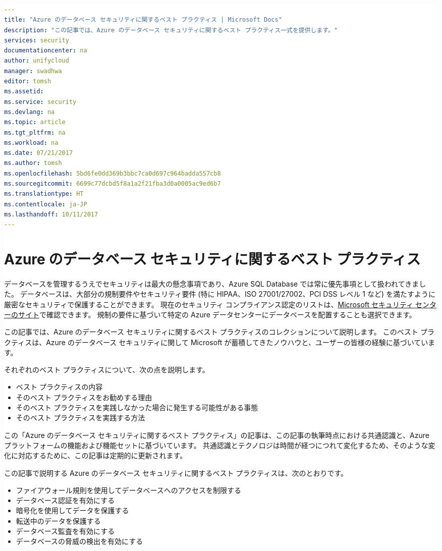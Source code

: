 ```yaml
---
title: "Azure のデータベース セキュリティに関するベスト プラクティス | Microsoft Docs"
description: "この記事では、Azure のデータベース セキュリティに関するベスト プラクティス一式を提供します。"
services: security
documentationcenter: na
author: unifycloud
manager: swadhwa
editor: tomsh
ms.assetid: 
ms.service: security
ms.devlang: na
ms.topic: article
ms.tgt_pltfrm: na
ms.workload: na
ms.date: 07/21/2017
ms.author: tomsh
ms.openlocfilehash: 5bd6fe0dd369b3bbc7ca0d697c964badda557cb8
ms.sourcegitcommit: 6699c77dcbd5f8a1a2f21fba3d0a0005ac9ed6b7
ms.translationtype: HT
ms.contentlocale: ja-JP
ms.lasthandoff: 10/11/2017
---
```

# <a name="azure-database-security-best-practices"></a>Azure のデータベース セキュリティに関するベスト プラクティス

データベースを管理するうえでセキュリティは最大の懸念事項であり、Azure SQL Database では常に優先事項として扱われてきました。 データベースは、大部分の規制要件やセキュリティ要件 (特に HIPAA、ISO 27001/27002、PCI DSS レベル 1 など) を満たすように厳密なセキュリティで保護することができます。 現在のセキュリティ コンプライアンス認定のリストは、[Microsoft セキュリティ センターのサイト](http://azure.microsoft.com/support/trust-center/services/)で確認できます。 規制の要件に基づいて特定の Azure データセンターにデータベースを配置することも選択できます。

この記事では、Azure のデータベース セキュリティに関するベスト プラクティスのコレクションについて説明します。 このベスト プラクティスは、Azure のデータベース セキュリティに関して Microsoft が蓄積してきたノウハウと、ユーザーの皆様の経験に基づいています。

それぞれのベスト プラクティスについて、次の点を説明します。

-   ベスト プラクティスの内容
-   そのベスト プラクティスをお勧めする理由
-   そのベスト プラクティスを実践しなかった場合に発生する可能性がある事態
-   そのベスト プラクティスを実践する方法

この「Azure のデータベース セキュリティに関するベスト プラクティス」の記事は、この記事の執筆時点における共通認識と、Azure プラットフォームの機能および機能セットに基づいています。 共通認識とテクノロジは時間が経つにつれて変化するため、そのような変化に対応するために、この記事は定期的に更新されます。

この記事で説明する Azure のデータベース セキュリティに関するベスト プラクティスは、次のとおりです。

-   ファイアウォール規則を使用してデータベースへのアクセスを制限する
-   データベース認証を有効にする
-   暗号化を使用してデータを保護する
-   転送中のデータを保護する
-   データベース監査を有効にする
-   データベースの脅威の検出を有効にする
